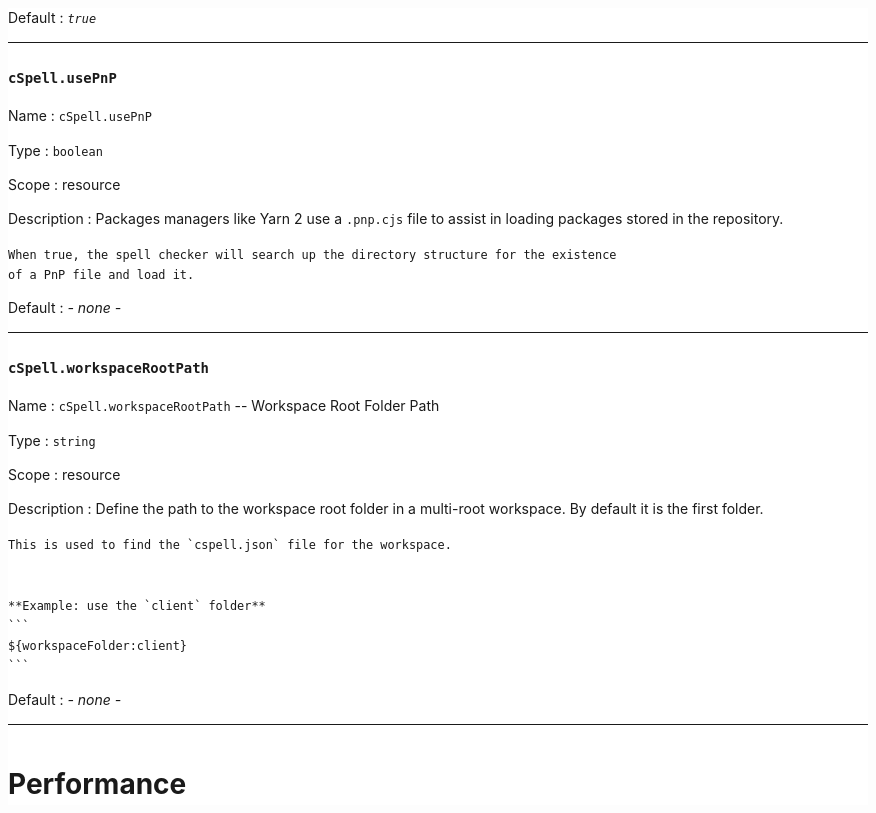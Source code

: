 Default
: _`true`_

---

### `cSpell.usePnP`

Name
: `cSpell.usePnP`

Type
: `boolean`

Scope
: resource

Description
: Packages managers like Yarn 2 use a `.pnp.cjs` file to assist in loading
packages stored in the repository.

    When true, the spell checker will search up the directory structure for the existence
    of a PnP file and load it.

Default
: _- none -_

---

### `cSpell.workspaceRootPath`

Name
: `cSpell.workspaceRootPath` -- Workspace Root Folder Path

Type
: `string`

Scope
: resource

Description
: Define the path to the workspace root folder in a multi-root workspace.
By default it is the first folder.

    This is used to find the `cspell.json` file for the workspace.


    **Example: use the `client` folder**
    ```
    ${workspaceFolder:client}
    ```

Default
: _- none -_

---

# Performance
